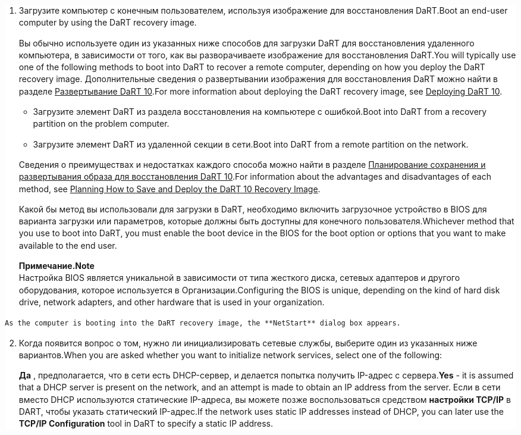 1.  <span data-ttu-id="51ee5-109">Загрузите компьютер с конечным пользователем, используя изображение для восстановления DaRT.</span><span class="sxs-lookup"><span data-stu-id="51ee5-109">Boot an end-user computer by using the DaRT recovery image.</span></span>

    <span data-ttu-id="51ee5-110">Вы обычно используете один из указанных ниже способов для загрузки DaRT для восстановления удаленного компьютера, в зависимости от того, как вы разворачиваете изображение для восстановления DaRT.</span><span class="sxs-lookup"><span data-stu-id="51ee5-110">You will typically use one of the following methods to boot into DaRT to recover a remote computer, depending on how you deploy the DaRT recovery image.</span></span> <span data-ttu-id="51ee5-111">Дополнительные сведения о развертывании изображения для восстановления DaRT можно найти в разделе [Развертывание DaRT 10](deploying-dart-10.md).</span><span class="sxs-lookup"><span data-stu-id="51ee5-111">For more information about deploying the DaRT recovery image, see [Deploying DaRT 10](deploying-dart-10.md).</span></span>

    -   <span data-ttu-id="51ee5-112">Загрузите элемент DaRT из раздела восстановления на компьютере с ошибкой.</span><span class="sxs-lookup"><span data-stu-id="51ee5-112">Boot into DaRT from a recovery partition on the problem computer.</span></span>

    -   <span data-ttu-id="51ee5-113">Загрузите элемент DaRT из удаленной секции в сети.</span><span class="sxs-lookup"><span data-stu-id="51ee5-113">Boot into DaRT from a remote partition on the network.</span></span>

    <span data-ttu-id="51ee5-114">Сведения о преимуществах и недостатках каждого способа можно найти в разделе [Планирование сохранения и развертывания образа для восстановления DaRT 10](planning-how-to-save-and-deploy-the-dart-10-recovery-image.md).</span><span class="sxs-lookup"><span data-stu-id="51ee5-114">For information about the advantages and disadvantages of each method, see [Planning How to Save and Deploy the DaRT 10 Recovery Image](planning-how-to-save-and-deploy-the-dart-10-recovery-image.md).</span></span>

    <span data-ttu-id="51ee5-115">Какой бы метод вы использовали для загрузки в DaRT, необходимо включить загрузочное устройство в BIOS для варианта загрузки или параметров, которые должны быть доступны для конечного пользователя.</span><span class="sxs-lookup"><span data-stu-id="51ee5-115">Whichever method that you use to boot into DaRT, you must enable the boot device in the BIOS for the boot option or options that you want to make available to the end user.</span></span>

    **<span data-ttu-id="51ee5-116">Примечание.</span><span class="sxs-lookup"><span data-stu-id="51ee5-116">Note</span></span>**  
    <span data-ttu-id="51ee5-117">Настройка BIOS является уникальной в зависимости от типа жесткого диска, сетевых адаптеров и другого оборудования, которое используется в Организации.</span><span class="sxs-lookup"><span data-stu-id="51ee5-117">Configuring the BIOS is unique, depending on the kind of hard disk drive, network adapters, and other hardware that is used in your organization.</span></span>



~~~
As the computer is booting into the DaRT recovery image, the **NetStart** dialog box appears.
~~~

2. <span data-ttu-id="51ee5-118">Когда появится вопрос о том, нужно ли инициализировать сетевые службы, выберите один из указанных ниже вариантов.</span><span class="sxs-lookup"><span data-stu-id="51ee5-118">When you are asked whether you want to initialize network services, select one of the following:</span></span>

   <span data-ttu-id="51ee5-119">**Да** , предполагается, что в сети есть DHCP-сервер, и делается попытка получить IP-адрес с сервера.</span><span class="sxs-lookup"><span data-stu-id="51ee5-119">**Yes** - it is assumed that a DHCP server is present on the network, and an attempt is made to obtain an IP address from the server.</span></span> <span data-ttu-id="51ee5-120">Если в сети вместо DHCP используются статические IP-адреса, вы можете позже воспользоваться средством **настройки TCP/IP** в DART, чтобы указать статический IP-адрес.</span><span class="sxs-lookup"><span data-stu-id="51ee5-120">If the network uses static IP addresses instead of DHCP, you can later use the **TCP/IP Configuration** tool in DaRT to specify a static IP address.</span></span>

